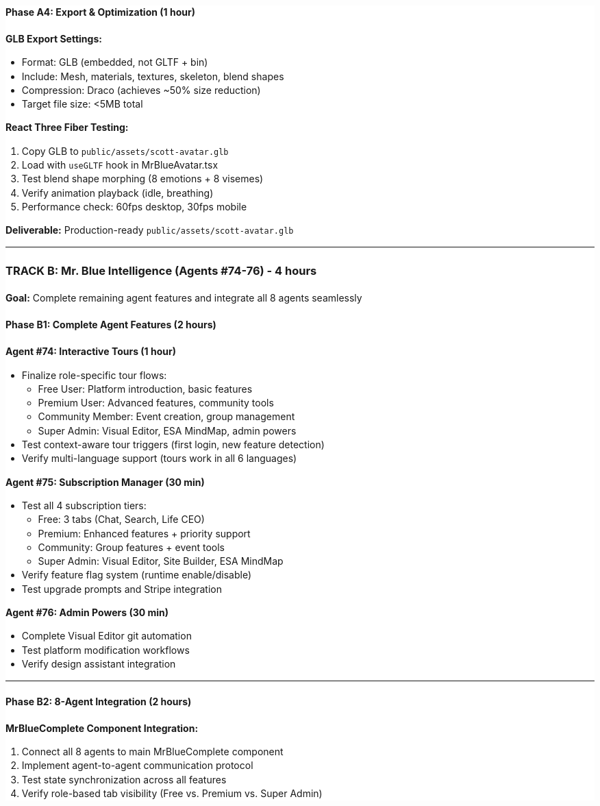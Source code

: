 
#### Phase A4: Export & Optimization (1 hour)

**GLB Export Settings:**
- Format: GLB (embedded, not GLTF + bin)
- Include: Mesh, materials, textures, skeleton, blend shapes
- Compression: Draco (achieves ~50% size reduction)
- Target file size: <5MB total

**React Three Fiber Testing:**
1. Copy GLB to `public/assets/scott-avatar.glb`
2. Load with `useGLTF` hook in MrBlueAvatar.tsx
3. Test blend shape morphing (8 emotions + 8 visemes)
4. Verify animation playback (idle, breathing)
5. Performance check: 60fps desktop, 30fps mobile

**Deliverable:** Production-ready `public/assets/scott-avatar.glb`

---

### TRACK B: Mr. Blue Intelligence (Agents #74-76) - 4 hours

**Goal:** Complete remaining agent features and integrate all 8 agents seamlessly

#### Phase B1: Complete Agent Features (2 hours)

**Agent #74: Interactive Tours (1 hour)**
- Finalize role-specific tour flows:
  - Free User: Platform introduction, basic features
  - Premium User: Advanced features, community tools
  - Community Member: Event creation, group management
  - Super Admin: Visual Editor, ESA MindMap, admin powers
- Test context-aware tour triggers (first login, new feature detection)
- Verify multi-language support (tours work in all 6 languages)

**Agent #75: Subscription Manager (30 min)**
- Test all 4 subscription tiers:
  - Free: 3 tabs (Chat, Search, Life CEO)
  - Premium: Enhanced features + priority support
  - Community: Group features + event tools
  - Super Admin: Visual Editor, Site Builder, ESA MindMap
- Verify feature flag system (runtime enable/disable)
- Test upgrade prompts and Stripe integration

**Agent #76: Admin Powers (30 min)**
- Complete Visual Editor git automation
- Test platform modification workflows
- Verify design assistant integration

---

#### Phase B2: 8-Agent Integration (2 hours)

**MrBlueComplete Component Integration:**
1. Connect all 8 agents to main MrBlueComplete component
2. Implement agent-to-agent communication protocol
3. Test state synchronization across all features
4. Verify role-based tab visibility (Free vs. Premium vs. Super Admin)
